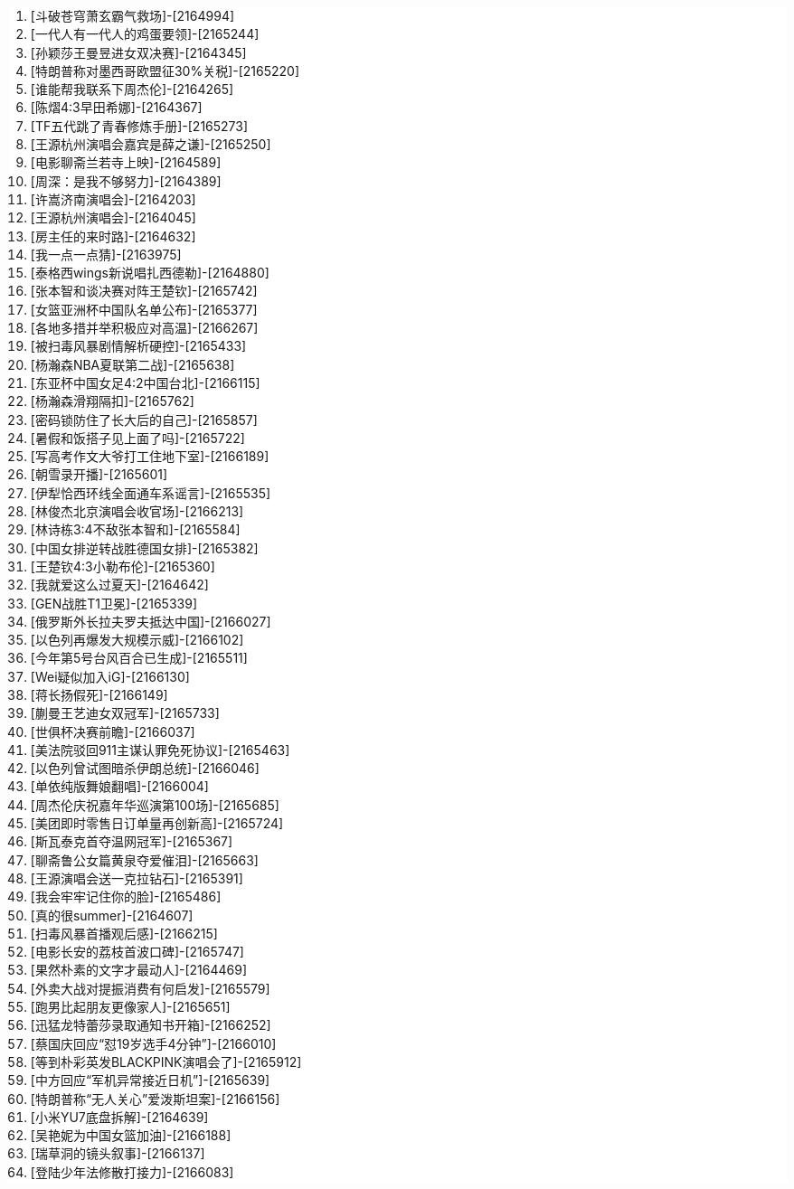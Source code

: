1. [斗破苍穹萧玄霸气救场]-[2164994]
1. [一代人有一代人的鸡蛋要领]-[2165244]
1. [孙颖莎王曼昱进女双决赛]-[2164345]
1. [特朗普称对墨西哥欧盟征30%关税]-[2165220]
1. [谁能帮我联系下周杰伦]-[2164265]
1. [陈熠4:3早田希娜]-[2164367]
1. [TF五代跳了青春修炼手册]-[2165273]
1. [王源杭州演唱会嘉宾是薛之谦]-[2165250]
1. [电影聊斋兰若寺上映]-[2164589]
1. [周深：是我不够努力]-[2164389]
1. [许嵩济南演唱会]-[2164203]
1. [王源杭州演唱会]-[2164045]
1. [房主任的来时路]-[2164632]
1. [我一点一点猜]-[2163975]
1. [泰格西wings新说唱扎西德勒]-[2164880]
1. [张本智和谈决赛对阵王楚钦]-[2165742]
1. [女篮亚洲杯中国队名单公布]-[2165377]
1. [各地多措并举积极应对高温]-[2166267]
1. [被扫毒风暴剧情解析硬控]-[2165433]
1. [杨瀚森NBA夏联第二战]-[2165638]
1. [东亚杯中国女足4:2中国台北]-[2166115]
1. [杨瀚森滑翔隔扣]-[2165762]
1. [密码锁防住了长大后的自己]-[2165857]
1. [暑假和饭搭子见上面了吗]-[2165722]
1. [写高考作文大爷打工住地下室]-[2166189]
1. [朝雪录开播]-[2165601]
1. [伊犁恰西环线全面通车系谣言]-[2165535]
1. [林俊杰北京演唱会收官场]-[2166213]
1. [林诗栋3:4不敌张本智和]-[2165584]
1. [中国女排逆转战胜德国女排]-[2165382]
1. [王楚钦4:3小勒布伦]-[2165360]
1. [我就爱这么过夏天]-[2164642]
1. [GEN战胜T1卫冕]-[2165339]
1. [俄罗斯外长拉夫罗夫抵达中国]-[2166027]
1. [以色列再爆发大规模示威]-[2166102]
1. [今年第5号台风百合已生成]-[2165511]
1. [Wei疑似加入iG]-[2166130]
1. [蒋长扬假死]-[2166149]
1. [蒯曼王艺迪女双冠军]-[2165733]
1. [世俱杯决赛前瞻]-[2166037]
1. [美法院驳回911主谋认罪免死协议]-[2165463]
1. [以色列曾试图暗杀伊朗总统]-[2166046]
1. [单依纯版舞娘翻唱]-[2166004]
1. [周杰伦庆祝嘉年华巡演第100场]-[2165685]
1. [美团即时零售日订单量再创新高]-[2165724]
1. [斯瓦泰克首夺温网冠军]-[2165367]
1. [聊斋鲁公女篇黄泉夺爱催泪]-[2165663]
1. [王源演唱会送一克拉钻石]-[2165391]
1. [我会牢牢记住你的脸]-[2165486]
1. [真的很summer]-[2164607]
1. [扫毒风暴首播观后感]-[2166215]
1. [电影长安的荔枝首波口碑]-[2165747]
1. [果然朴素的文字才最动人]-[2164469]
1. [外卖大战对提振消费有何启发]-[2165579]
1. [跑男比起朋友更像家人]-[2165651]
1. [迅猛龙特蕾莎录取通知书开箱]-[2166252]
1. [蔡国庆回应“怼19岁选手4分钟”]-[2166010]
1. [等到朴彩英发BLACKPINK演唱会了]-[2165912]
1. [中方回应“军机异常接近日机”]-[2165639]
1. [特朗普称“无人关心”爱泼斯坦案]-[2166156]
1. [小米YU7底盘拆解]-[2164639]
1. [吴艳妮为中国女篮加油]-[2166188]
1. [瑞草洞的镜头叙事]-[2166137]
1. [登陆少年法修散打接力]-[2166083]